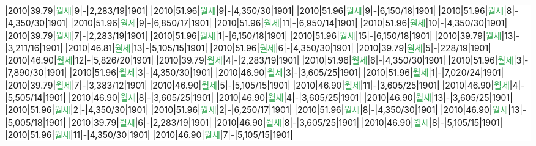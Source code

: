 |2010|39.79|<span style="color:#34a853">월세</span>|9|<span style="color:#444444">-</span>|2,283/19|1901|
|2010|51.96|<span style="color:#34a853">월세</span>|9|<span style="color:#444444">-</span>|4,350/30|1901|
|2010|51.96|<span style="color:#34a853">월세</span>|9|<span style="color:#444444">-</span>|6,150/18|1901|
|2010|51.96|<span style="color:#34a853">월세</span>|8|<span style="color:#444444">-</span>|4,350/30|1901|
|2010|51.96|<span style="color:#34a853">월세</span>|9|<span style="color:#444444">-</span>|6,850/17|1901|
|2010|51.96|<span style="color:#34a853">월세</span>|11|<span style="color:#444444">-</span>|6,950/14|1901|
|2010|51.96|<span style="color:#34a853">월세</span>|10|<span style="color:#444444">-</span>|4,350/30|1901|
|2010|39.79|<span style="color:#34a853">월세</span>|7|<span style="color:#444444">-</span>|2,283/19|1901|
|2010|51.96|<span style="color:#34a853">월세</span>|1|<span style="color:#444444">-</span>|6,150/18|1901|
|2010|51.96|<span style="color:#34a853">월세</span>|15|<span style="color:#444444">-</span>|6,150/18|1901|
|2010|39.79|<span style="color:#34a853">월세</span>|13|<span style="color:#444444">-</span>|3,211/16|1901|
|2010|46.81|<span style="color:#34a853">월세</span>|13|<span style="color:#444444">-</span>|5,105/15|1901|
|2010|51.96|<span style="color:#34a853">월세</span>|6|<span style="color:#444444">-</span>|4,350/30|1901|
|2010|39.79|<span style="color:#34a853">월세</span>|5|<span style="color:#444444">-</span>|228/19|1901|
|2010|46.90|<span style="color:#34a853">월세</span>|12|<span style="color:#444444">-</span>|5,826/20|1901|
|2010|39.79|<span style="color:#34a853">월세</span>|4|<span style="color:#444444">-</span>|2,283/19|1901|
|2010|51.96|<span style="color:#34a853">월세</span>|6|<span style="color:#444444">-</span>|4,350/30|1901|
|2010|51.96|<span style="color:#34a853">월세</span>|3|<span style="color:#444444">-</span>|7,890/30|1901|
|2010|51.96|<span style="color:#34a853">월세</span>|3|<span style="color:#444444">-</span>|4,350/30|1901|
|2010|46.90|<span style="color:#34a853">월세</span>|3|<span style="color:#444444">-</span>|3,605/25|1901|
|2010|51.96|<span style="color:#34a853">월세</span>|1|<span style="color:#444444">-</span>|7,020/24|1901|
|2010|39.79|<span style="color:#34a853">월세</span>|7|<span style="color:#444444">-</span>|3,383/12|1901|
|2010|46.90|<span style="color:#34a853">월세</span>|5|<span style="color:#444444">-</span>|5,105/15|1901|
|2010|46.90|<span style="color:#34a853">월세</span>|11|<span style="color:#444444">-</span>|3,605/25|1901|
|2010|46.90|<span style="color:#34a853">월세</span>|4|<span style="color:#444444">-</span>|5,505/14|1901|
|2010|46.90|<span style="color:#34a853">월세</span>|8|<span style="color:#444444">-</span>|3,605/25|1901|
|2010|46.90|<span style="color:#34a853">월세</span>|4|<span style="color:#444444">-</span>|3,605/25|1901|
|2010|46.90|<span style="color:#34a853">월세</span>|13|<span style="color:#444444">-</span>|3,605/25|1901|
|2010|51.96|<span style="color:#34a853">월세</span>|2|<span style="color:#444444">-</span>|4,350/30|1901|
|2010|51.96|<span style="color:#34a853">월세</span>|2|<span style="color:#444444">-</span>|6,250/17|1901|
|2010|51.96|<span style="color:#34a853">월세</span>|8|<span style="color:#444444">-</span>|4,350/30|1901|
|2010|46.90|<span style="color:#34a853">월세</span>|13|<span style="color:#444444">-</span>|5,005/18|1901|
|2010|39.79|<span style="color:#34a853">월세</span>|6|<span style="color:#444444">-</span>|2,283/19|1901|
|2010|46.90|<span style="color:#34a853">월세</span>|8|<span style="color:#444444">-</span>|3,605/25|1901|
|2010|46.90|<span style="color:#34a853">월세</span>|8|<span style="color:#444444">-</span>|5,105/15|1901|
|2010|51.96|<span style="color:#34a853">월세</span>|11|<span style="color:#444444">-</span>|4,350/30|1901|
|2010|46.90|<span style="color:#34a853">월세</span>|7|<span style="color:#444444">-</span>|5,105/15|1901|